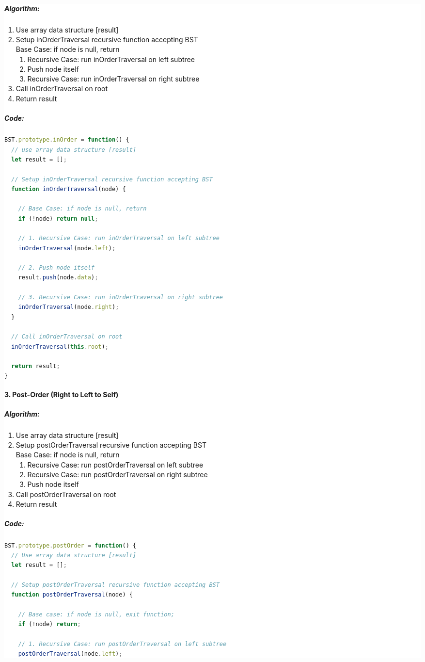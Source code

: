 ##### Algorithm: 
1. Use array data structure [result]
2. Setup inOrderTraversal recursive function accepting BST  
    Base Case: if node is null, return
      1. Recursive Case: run inOrderTraversal on left subtree
      2. Push node itself
      3. Recursive Case: run inOrderTraversal on right subtree
3. Call inOrderTraversal on root
4. Return result
##### Code:
```js
BST.prototype.inOrder = function() {
  // use array data structure [result]
  let result = [];
  
  // Setup inOrderTraversal recursive function accepting BST
  function inOrderTraversal(node) {

    // Base Case: if node is null, return
    if (!node) return null;

    // 1. Recursive Case: run inOrderTraversal on left subtree
    inOrderTraversal(node.left);

    // 2. Push node itself
    result.push(node.data);

    // 3. Recursive Case: run inOrderTraversal on right subtree
    inOrderTraversal(node.right);
  } 

  // Call inOrderTraversal on root
  inOrderTraversal(this.root);

  return result;
}
```
#### 3. Post-Order (Right to Left to Self)

##### Algorithm: 
1. Use array data structure [result]
2. Setup postOrderTraversal recursive function accepting BST  
    Base Case: if node is null, return
      1. Recursive Case: run postOrderTraversal on left subtree
      2. Recursive Case: run postOrderTraversal on right subtree
      3. Push node itself
3. Call postOrderTraversal on root
4. Return result

##### Code:
```js
BST.prototype.postOrder = function() {
  // Use array data structure [result]
  let result = [];
  
  // Setup postOrderTraversal recursive function accepting BST
  function postOrderTraversal(node) {

    // Base case: if node is null, exit function;
    if (!node) return;

    // 1. Recursive Case: run postOrderTraversal on left subtree
    postOrderTraversal(node.left);
```